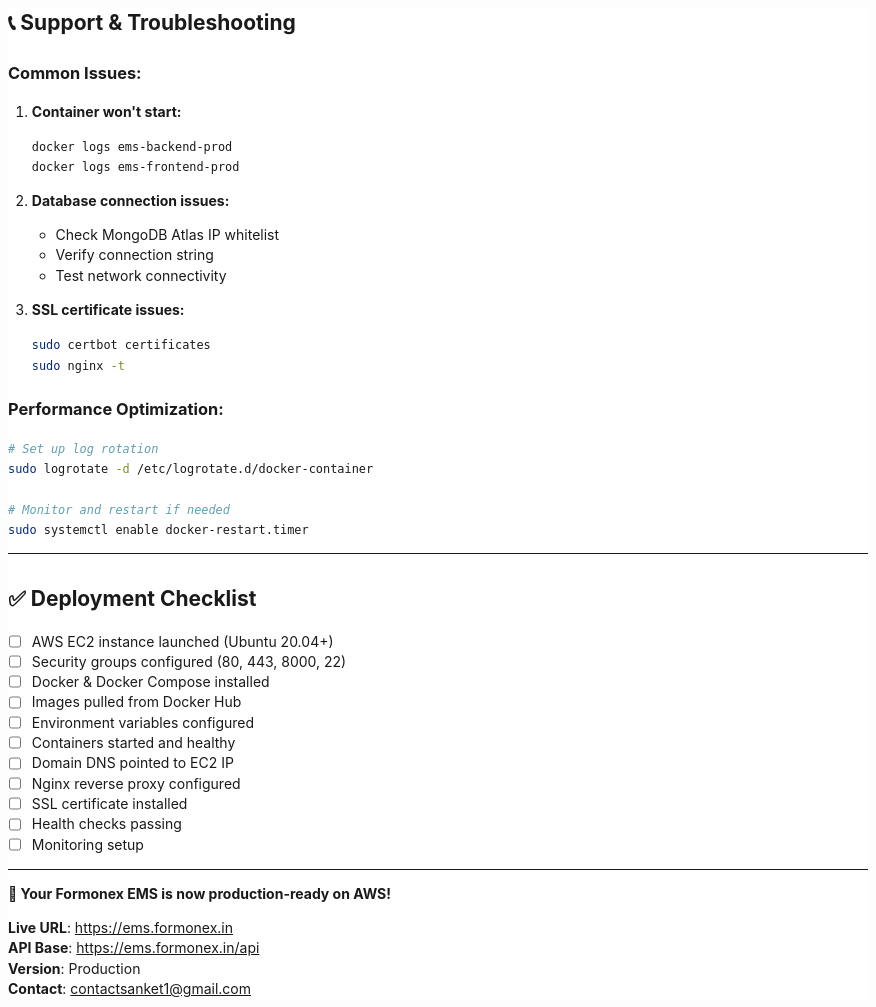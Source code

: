 
## 📞 **Support & Troubleshooting**

### **Common Issues:**

1. **Container won't start:**
   ```bash
   docker logs ems-backend-prod
   docker logs ems-frontend-prod
   ```

2. **Database connection issues:**
   - Check MongoDB Atlas IP whitelist
   - Verify connection string
   - Test network connectivity

3. **SSL certificate issues:**
   ```bash
   sudo certbot certificates
   sudo nginx -t
   ```

### **Performance Optimization:**
```bash
# Set up log rotation
sudo logrotate -d /etc/logrotate.d/docker-container

# Monitor and restart if needed
sudo systemctl enable docker-restart.timer
```

---

## ✅ **Deployment Checklist**

- [ ] AWS EC2 instance launched (Ubuntu 20.04+)
- [ ] Security groups configured (80, 443, 8000, 22)
- [ ] Docker & Docker Compose installed
- [ ] Images pulled from Docker Hub
- [ ] Environment variables configured
- [ ] Containers started and healthy
- [ ] Domain DNS pointed to EC2 IP
- [ ] Nginx reverse proxy configured
- [ ] SSL certificate installed
- [ ] Health checks passing
- [ ] Monitoring setup

---

**🎉 Your Formonex EMS is now production-ready on AWS!**

**Live URL**: https://ems.formonex.in  
**API Base**: https://ems.formonex.in/api  
**Version**: Production  
**Contact**: contactsanket1@gmail.com